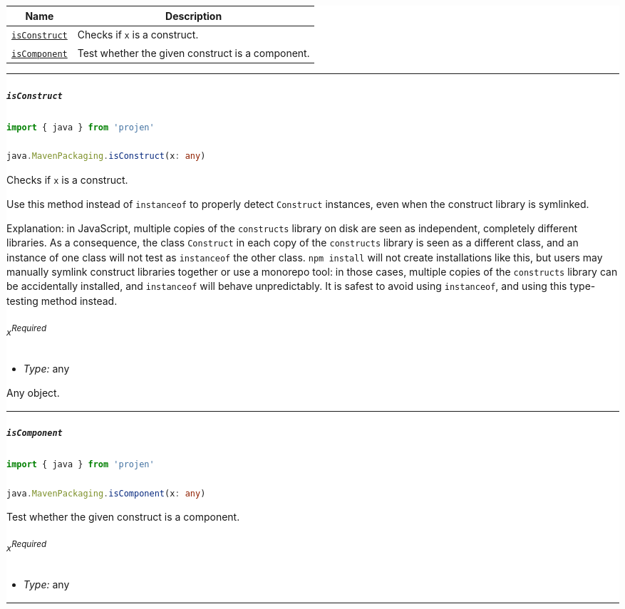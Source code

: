 | **Name** | **Description** |
| --- | --- |
| <code><a href="#projen.java.MavenPackaging.isConstruct">isConstruct</a></code> | Checks if `x` is a construct. |
| <code><a href="#projen.java.MavenPackaging.isComponent">isComponent</a></code> | Test whether the given construct is a component. |

---

##### `isConstruct` <a name="isConstruct" id="projen.java.MavenPackaging.isConstruct"></a>

```typescript
import { java } from 'projen'

java.MavenPackaging.isConstruct(x: any)
```

Checks if `x` is a construct.

Use this method instead of `instanceof` to properly detect `Construct`
instances, even when the construct library is symlinked.

Explanation: in JavaScript, multiple copies of the `constructs` library on
disk are seen as independent, completely different libraries. As a
consequence, the class `Construct` in each copy of the `constructs` library
is seen as a different class, and an instance of one class will not test as
`instanceof` the other class. `npm install` will not create installations
like this, but users may manually symlink construct libraries together or
use a monorepo tool: in those cases, multiple copies of the `constructs`
library can be accidentally installed, and `instanceof` will behave
unpredictably. It is safest to avoid using `instanceof`, and using
this type-testing method instead.

###### `x`<sup>Required</sup> <a name="x" id="projen.java.MavenPackaging.isConstruct.parameter.x"></a>

- *Type:* any

Any object.

---

##### `isComponent` <a name="isComponent" id="projen.java.MavenPackaging.isComponent"></a>

```typescript
import { java } from 'projen'

java.MavenPackaging.isComponent(x: any)
```

Test whether the given construct is a component.

###### `x`<sup>Required</sup> <a name="x" id="projen.java.MavenPackaging.isComponent.parameter.x"></a>

- *Type:* any

---